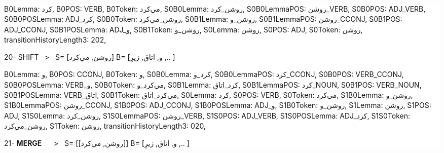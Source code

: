 B0Lemma: کرد, B0POS: VERB, B0Token: مي‌کرد, S0B0Lemma: روشن_کرد, S0B0LemmaPOS: روشن_VERB, S0B0POS: ADJ_VERB, S0B0POSLemma: ADJ_کرد, S0B0Token: روشن_مي‌کرد, S0B1Lemma: روشن_و, S0B1LemmaPOS: روشن_CCONJ, S0B1POS: ADJ_CCONJ, S0B1POSLemma: ADJ_و, S0B1Token: روشن_و, S0Lemma: روشن, S0POS: ADJ, S0Token: روشن, transitionHistoryLength3: 202, 

20- SHIFT&nbsp;&nbsp;&nbsp;>&nbsp;&nbsp;&nbsp;S= [روشن, مي‌کرد]   B= [و, اتاق, زيرِ ,.. ]

B0Lemma: و, B0POS: CCONJ, B0Token: و, S0B0Lemma: کرد_و, S0B0LemmaPOS: کرد_CCONJ, S0B0POS: VERB_CCONJ, S0B0POSLemma: VERB_و, S0B0Token: مي‌کرد_و, S0B1Lemma: کرد_اتاق, S0B1LemmaPOS: کرد_NOUN, S0B1POS: VERB_NOUN, S0B1POSLemma: VERB_اتاق, S0B1Token: مي‌کرد_اتاق, S0Lemma: کرد, S0POS: VERB, S0Token: مي‌کرد, S1B0Lemma: روشن_و, S1B0LemmaPOS: روشن_CCONJ, S1B0POS: ADJ_CCONJ, S1B0POSLemma: ADJ_و, S1B0Token: روشن_و, S1Lemma: روشن, S1POS: ADJ, S1S0Lemma: روشن_کرد, S1S0LemmaPOS: روشن_VERB, S1S0POS: ADJ_VERB, S1S0POSLemma: ADJ_کرد, S1S0Token: روشن_مي‌کرد, S1Token: روشن, transitionHistoryLength3: 020, 

21- **MERGE**&nbsp;&nbsp;&nbsp;&nbsp;&nbsp;&nbsp;>&nbsp;&nbsp;&nbsp;S= [[روشن, مي‌کرد]]   B= [و, اتاق, زيرِ ,.. ]


